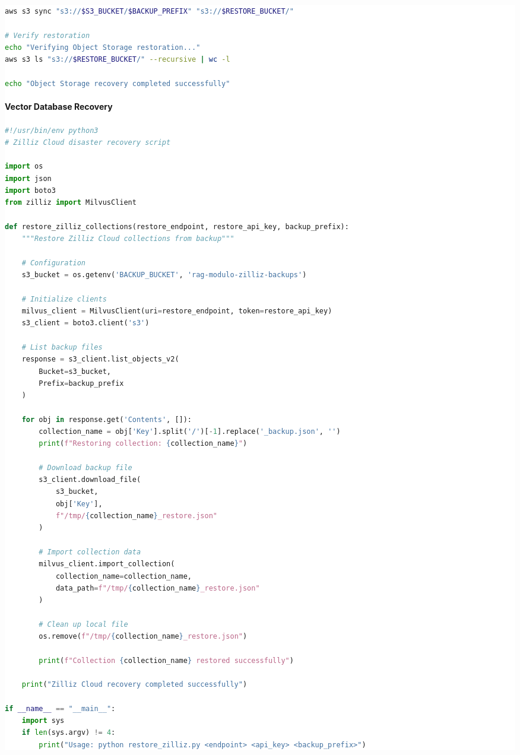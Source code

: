 ```bash
aws s3 sync "s3://$S3_BUCKET/$BACKUP_PREFIX" "s3://$RESTORE_BUCKET/"

# Verify restoration
echo "Verifying Object Storage restoration..."
aws s3 ls "s3://$RESTORE_BUCKET/" --recursive | wc -l

echo "Object Storage recovery completed successfully"
```

#### Vector Database Recovery

```python
#!/usr/bin/env python3
# Zilliz Cloud disaster recovery script

import os
import json
import boto3
from zilliz import MilvusClient

def restore_zilliz_collections(restore_endpoint, restore_api_key, backup_prefix):
    """Restore Zilliz Cloud collections from backup"""
    
    # Configuration
    s3_bucket = os.getenv('BACKUP_BUCKET', 'rag-modulo-zilliz-backups')
    
    # Initialize clients
    milvus_client = MilvusClient(uri=restore_endpoint, token=restore_api_key)
    s3_client = boto3.client('s3')
    
    # List backup files
    response = s3_client.list_objects_v2(
        Bucket=s3_bucket,
        Prefix=backup_prefix
    )
    
    for obj in response.get('Contents', []):
        collection_name = obj['Key'].split('/')[-1].replace('_backup.json', '')
        print(f"Restoring collection: {collection_name}")
        
        # Download backup file
        s3_client.download_file(
            s3_bucket,
            obj['Key'],
            f"/tmp/{collection_name}_restore.json"
        )
        
        # Import collection data
        milvus_client.import_collection(
            collection_name=collection_name,
            data_path=f"/tmp/{collection_name}_restore.json"
        )
        
        # Clean up local file
        os.remove(f"/tmp/{collection_name}_restore.json")
        
        print(f"Collection {collection_name} restored successfully")
    
    print("Zilliz Cloud recovery completed successfully")

if __name__ == "__main__":
    import sys
    if len(sys.argv) != 4:
        print("Usage: python restore_zilliz.py <endpoint> <api_key> <backup_prefix>")
```